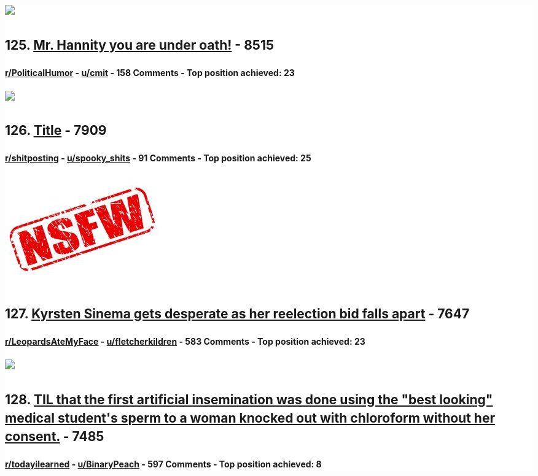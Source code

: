 <a href="https://www.cnbc.com/2023/04/17/google-ceo-sundar-pichai-warns-society-to-brace-for-impact-of-ai-acceleration.html"><img src="https://b.thumbs.redditmedia.com/CpmQ2v7z_45WqonKgPnucEfU-bZUteGc8xTeHytfouA.jpg"></img></a>

## 125. [Mr. Hannity you are under oath!](http://reddit.com/r/PoliticalHumor/comments/12pg3jm/mr_hannity_you_are_under_oath/) - 8515
#### [r/PoliticalHumor](http://reddit.com/r/PoliticalHumor) - [u/cmit](http://reddit.com/u/cmit) - 158 Comments - Top position achieved: 23

<a href="https://i.redd.it/kzv4yluu5gua1.jpg"><img src="https://a.thumbs.redditmedia.com/ZH4-E_FDrCCcnNNLyHgNwy6FHwzw1ZccWnyDLVQ5Zp8.jpg"></img></a>

## 126. [Title](http://reddit.com/r/shitposting/comments/12pqmba/title/) - 7909
#### [r/shitposting](http://reddit.com/r/shitposting) - [u/spooky_shits](http://reddit.com/u/spooky_shits) - 91 Comments - Top position achieved: 25

<a href="https://v.redd.it/apwa49a3ghua1"><img src="https://github.com/mgerb/top-of-reddit/raw/master/nsfw.jpg"></img></a>

## 127. [Kyrsten Sinema gets desperate as her reelection bid falls apart](http://reddit.com/r/LeopardsAteMyFace/comments/12pcrvz/kyrsten_sinema_gets_desperate_as_her_reelection/) - 7647
#### [r/LeopardsAteMyFace](http://reddit.com/r/LeopardsAteMyFace) - [u/fletcherkildren](http://reddit.com/u/fletcherkildren) - 583 Comments - Top position achieved: 23

<a href="https://www.palmerreport.com/analysis/kyrsten-sinema-gets-desperate-as-her-reelection-bid-falls-apart/49758/"><img src="https://b.thumbs.redditmedia.com/9m4NcicyxNmdCPvFIRZa7DvDryuV17mHGjVGCxNVDBg.jpg"></img></a>

## 128. [TIL that the first artificial insemination was done using the "best looking" medical student's sperm to a woman knocked out with chloroform without her consent.](http://reddit.com/r/todayilearned/comments/12pjqzm/til_that_the_first_artificial_insemination_was/) - 7485
#### [r/todayilearned](http://reddit.com/r/todayilearned) - [u/BinaryPeach](http://reddit.com/u/BinaryPeach) - 597 Comments - Top position achieved: 8
